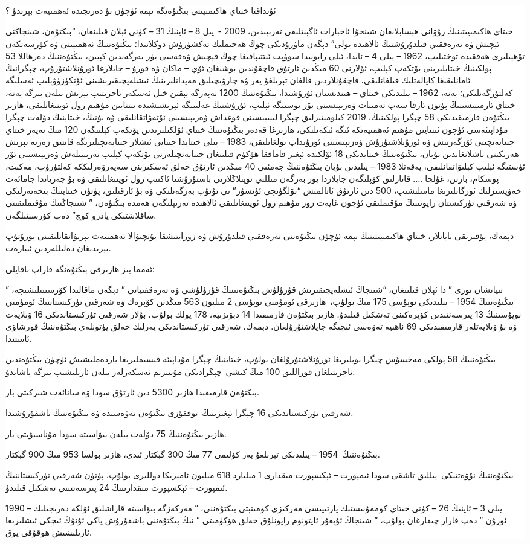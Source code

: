 ئۇنداقتا خىتاي ھاكىمىيىتى بىڭتۇەنگە نېمە ئۈچۈن بۇ دەرىجىدە ئەھمىيەت بېرىدۇ ؟

خىتاي ھاكىمىيىتىنىڭ زۇۋانى ھېسابلانغان شىنخۇا ئاخبارات ئاگېنتلىقى تەرىپىدىن، 2009 -  يىل 8 – ئاينىڭ 31 – كۈنى ئېلان قىلىنغان، “بىڭتۇەن، شىنجاڭنى ئېچىش ۋە تەرەققىي قىلدۇرۇشنىڭ ئالاھىدە يولى” دېگەن ماۋزۇدىكى چوڭ ھەجىملىك تەكشۈرۈش دوكلاتىدا؛ بىڭتۇەننىڭ ئەھمىيىتى ۋە كۆرسەتكەن تۆھپىلىرى ھەققىدە توختىلىپ، 1962 – يىلى 4 – ئايدا، ئىلى رايونىدا سوۋېت ئىتتىپاقىغا چوڭ قېچىش ۋەقەسى يۈز بەرگەندىن كېيىن، بىڭتۇەننىڭ دەرھاللا 53 پولكىنىڭ خىتايلىرىنى يۆتكەپ كېلىپ، ئۇلارنى 60 مىڭدىن ئارتۇق قاچقۇندىن بوشىغان ئۆي – ماكان ۋە قورۇ – جايلارغا ئورۇنلاشتۇرۇپ، چېگرانىڭ ئامانلىقىغا كاپالەتلىك قىلغانلىقى، قاچقۇنلاردىن قالغان تېرىلغۇ يەر ۋە چارۋىچىلىق مەيدانلىرىنىڭ ئىشلەپچىقىرىشىنى ئۆتكۈزۈۋېلىپ ئەسلىگە كەلتۈرگەنلىكى؛ يەنە، 1962 – يىلىدىكى خىتاي – ھىندىستان ئۇرۇشىدا، بىڭتۇەننىڭ 1200 نەپەرگە يېقىن خىل ئەسكەر ئاجرىتىپ بېرىش بىلەن بىرگە يەنە، خىتاي ئارمىيىسىنىڭ پۈتۈن ئارقا سەپ تەمىنات ۋەزىپىسىنى ئۆز ئۈستىگە ئېلىپ، ئۇرۇشنىڭ غەلىبىگە ئېرىشىشىدە ئىنتايىن مۇھىم رول ئوينىغانلىقى، ھازىر بىڭتۇەن قارمىقىدىكى 58 چېگرا پولكىنىڭ، 2019 كىلومېتىرلىق چېگرا لىنىيىسىنى قوغداش ۋەزىپىسىنى ئۆتەۋاتقانلىقى ۋە بۇنىڭ، خىتاينىڭ دۆلەت چېگرا مۇداپىئەسى ئۈچۈن ئىنتايىن مۇھىم ئەھمىيەتكە ئىگە ئىكەنلىكى، ھازىرغا قەدەر بىڭتۇەننىڭ خىتاي ئۆلكىلىرىدىن يۆتكەپ كېلىنگەن 120 مىڭ نەپەر خىتاي جىنايەتچىنى ئۆزگەرتىش ۋە ئورۇنلاشتۇرۇش ۋەزىپىسىنى ئورۇنداپ بولغانلىقى، 1983 – يىلى خىتايدا جىنايى ئىشلار جىنايەتچىلىرىگە قاتتىق زەربە بېرىش ھەرىكىتى باشلانغاندىن بۇيان، بىڭتۇەننىڭ خىتايدىكى 18 ئۆلكىدە ئېغىر قاماققا ھۆكۈم قىلىنغان جىنايەتچىلەرنى يۆتكەپ كېلىپ تەربىيىلەش ۋەزىپىسىنى ئۆز ئۈستىگە ئېلىپ كېلىۋاتقانلىقى، پەقەتلا 1983 – يىلىدىن بۇيان بىڭتۇەننىڭ جەمئىي 40 مىڭدىن ئارتۇق خەلق ئەسكىرىنى سەپەرۋەرلىككە كەلتۈرۈپ، مەكىت، پوسكام، بارىن، غۇلجا …. قاتارلىق كۆپلىگەن جايلاردا يۈز بەرگەن مىللىي توپىلاڭلارنى باستۇرۇشتا ئاكتىپ رول ئوينىغانلىقى ۋە بۇ جەرياندا جامائەت خەۋپسىزلىك ئورگانلىرىغا ماسلىشىپ، 500 دىن ئارتۇق ئاتالمىش “بۆلگۈنچى ئۇنسۇر” نى تۇتۇپ بەرگەنلىكى ۋە بۇ ئارقىلىق، پۈتۈن خىتاينىڭ بىخەتەرلىكى ۋە شەرقىي تۈركىستان رايونىنىڭ مۇقىملىقى ئۈچۈن غايەت زور مۇھىم رول ئوينىغانلىقى ئالاھىدە تەرىپلىگەن ھەمدە بىڭتۇەن، ” شىنجاڭنىڭ مۇقىملىقىنى ساقلاشتىكى يادرو كۈچ” دەپ كۆرسىتىلگەن.

دېمەك، يۇقىرىقى بايانلار، خىتاي ھاكىمىيىتىنىڭ نېمە ئۈچۈن بىڭتۇەننى تەرەققىي قىلدۇرۇش ۋە زورايتىشقا بۇنچىۋالا ئەھمىيەت بېرىۋاتقانلىقىنى يورۇتۇپ بېرىدىغان دەلىللەردىن ئىبارەت.

ئەمما بىز ھازىرقى بىڭتۇەنگە قاراپ باقايلى:

” تىيانشان تورى ” دا ئېلان قىلىنغان، “شىنجاڭ ئىشلەپچىقىرىش قۇرۇلۇش بىڭتۇەنىنىڭ قۇرۇلۇشى ۋە تەرەققىياتى ” دېگەن ماقالىدا كۆرسىتىلىشىچە، بىڭتۇەننىڭ 1954 – يىلىدىكى نوپۇسى 175 مىڭ بولۇپ،  ھازىرقى ئومۇمىي نوپۇسى 2 مىليون 563 مىڭدىن كۆپرەك ۋە شەرقىي تۈركىستاننىڭ ئومۇمىي نوپۇسىنىڭ 13 پىرسەنتىدىن كۆپرەكىنى تەشكىل قىلىدۇ. ھازىر بىڭتۇەن قارمىقىدا 14 دېۋىزىيە، 178 پولك بولۇپ، بۇلار شەرقىي تۈركىستاندىكى 16 ۋىلايەت ۋە بۇ ۋىلايەتلەر قارمىقىدىكى 69 ناھىيە تەۋەسى ئىچىگە جايلاشتۇرۇلغان. دېمەك، شەرقىي تۈركىستاندىكى يەرلىك خەلق پۈتۈنلەي بىڭتۇەننىڭ قورشاۋى ئاستىدا.

بىڭتۇەننىڭ 58 پولكى مەخسۇس چېگرا بويلىرىغا ئورۇنلاشتۇرۇلغان بولۇپ، خىتاينىڭ چېگرا مۇداپىئە قىسىملىرىغا ياردەملىشىش ئۈچۈن بىڭتۇەندىن ئاجرىتىلغان قوراللىق 100 مىڭ كىشى  چېگرادىكى مۇنتىزىم ئەسكەرلەر بىلەن ئارىلىشىپ بىرگە ياشايدۇ.

بىڭتۇەن قارمىقىدا ھازىر 5300 دىن ئارتۇق سودا ۋە سانائەت شىركىتى بار.

شەرقىي تۈركىستاندىكى 16 چېگرا ئېغىزىنىڭ  توققۇزى بىڭتۇەن تەۋەسىدە ۋە بىڭتۇەننىڭ باشقۇرۇشىدا.

ھازىر بىڭتۇەننىڭ 75 دۆلەت بىلەن بىۋاسىتە سودا مۇناسىۋىتى بار.

بىڭتۇەننىڭ  1954 – يىلىدىكى تېرىلغۇ يەر كۆلىمى 77 مىڭ 300 گېكتار ئىدى، ھازىر بولسا 953 مىڭ 900 گېكتار.

بىڭتۇەننىڭ نۆۋەتتىكى  يىللىق تاشقى سودا ئىمپورت – ئېكسپورت مىقدارى 1 مىليارد 618 مىليون ئامېرىكا دوللىرى بولۇپ، پۈتۈن شەرقىي تۈركىستاننىڭ ئىمپورت – ئېكسپورت مىقدارىنىڭ 24 پىرسەنتىنى تەشكىل قىلىدۇ.

1990 – يىلى 3 – ئاينىڭ 26 – كۈنى خىتاي كوممۇنىستىك پارتىيىسى مەركىزى كومىتېتى بىڭتۇەننى، ” مەركەزگە بىۋاسىتە قاراشلىق ئۆلكە دەرىجىلىك ئورۇن ” دەپ قارار چىقارغان بولۇپ، ” شىنجاڭ ئۇيغۇر ئاپتونوم رايونلۇق خەلق ھۆكۈمىتى ” نىڭ بىڭتۇەننى باشقۇرۇش ياكى ئۇنۇڭ ئىچكى ئىشلىرىغا ئارىلىشىش ھوقۇقى يوق.
